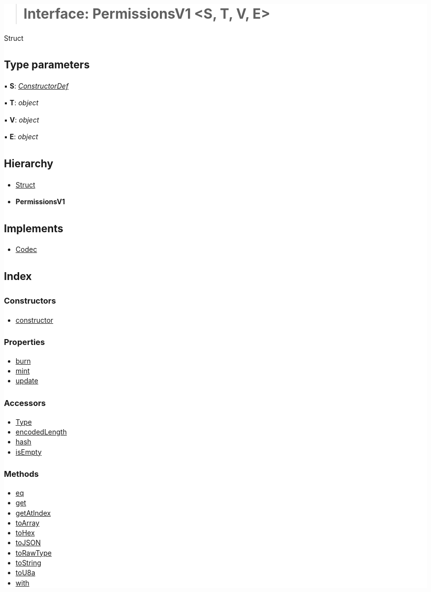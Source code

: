 > # Interface: PermissionsV1 <**S, T, V, E**>

Struct

## Type parameters

▪ **S**: *[ConstructorDef](../modules/_types_.md#constructordef)*

▪ **T**: *object*

▪ **V**: *object*

▪ **E**: *object*

## Hierarchy

  * [Struct](../classes/_codec_struct_.struct.md)

  * **PermissionsV1**

## Implements

* [Codec](_types_.codec.md)

## Index

### Constructors

* [constructor](_interfaces_genericasset_types_.permissionsv1.md#constructor)

### Properties

* [burn](_interfaces_genericasset_types_.permissionsv1.md#burn)
* [mint](_interfaces_genericasset_types_.permissionsv1.md#mint)
* [update](_interfaces_genericasset_types_.permissionsv1.md#update)

### Accessors

* [Type](_interfaces_genericasset_types_.permissionsv1.md#type)
* [encodedLength](_interfaces_genericasset_types_.permissionsv1.md#encodedlength)
* [hash](_interfaces_genericasset_types_.permissionsv1.md#hash)
* [isEmpty](_interfaces_genericasset_types_.permissionsv1.md#isempty)

### Methods

* [eq](_interfaces_genericasset_types_.permissionsv1.md#eq)
* [get](_interfaces_genericasset_types_.permissionsv1.md#get)
* [getAtIndex](_interfaces_genericasset_types_.permissionsv1.md#getatindex)
* [toArray](_interfaces_genericasset_types_.permissionsv1.md#toarray)
* [toHex](_interfaces_genericasset_types_.permissionsv1.md#tohex)
* [toJSON](_interfaces_genericasset_types_.permissionsv1.md#tojson)
* [toRawType](_interfaces_genericasset_types_.permissionsv1.md#torawtype)
* [toString](_interfaces_genericasset_types_.permissionsv1.md#tostring)
* [toU8a](_interfaces_genericasset_types_.permissionsv1.md#tou8a)
* [with](_interfaces_genericasset_types_.permissionsv1.md#static-with)
